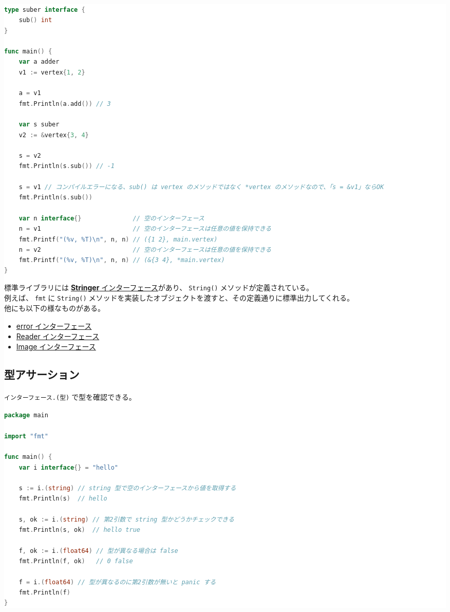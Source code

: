 ```go
type suber interface {
	sub() int
}

func main() {
	var a adder
	v1 := vertex{1, 2}

	a = v1
	fmt.Println(a.add()) // 3
	
	var s suber
	v2 := &vertex{3, 4}
	
	s = v2
	fmt.Println(s.sub()) // -1
	
	s = v1 // コンパイルエラーになる、sub() は vertex のメソッドではなく *vertex のメソッドなので、「s = &v1」ならOK
	fmt.Println(s.sub())
	
	var n interface{}              // 空のインターフェース
	n = v1                         // 空のインターフェースは任意の値を保持できる
	fmt.Printf("(%v, %T)\n", n, n) // ({1 2}, main.vertex)
	n = v2                         // 空のインターフェースは任意の値を保持できる
	fmt.Printf("(%v, %T)\n", n, n) // (&{3 4}, *main.vertex)
}
```

標準ライブラリには [**Stringer** インターフェース](https://go-tour-jp.appspot.com/methods/17)があり、 `String()` メソッドが定義されている。  
例えば、 `fmt` に `String()` メソッドを実装したオブジェクトを渡すと、その定義通りに標準出力してくれる。  
他にも以下の様なものがある。

- [error インターフェース](https://go-tour-jp.appspot.com/methods/19)
- [Reader インターフェース](https://go-tour-jp.appspot.com/methods/21)
- [Image インターフェース](https://go-tour-jp.appspot.com/methods/24)

## 型アサーション

`インターフェース.(型)` で型を確認できる。

```go
package main

import "fmt"

func main() {
	var i interface{} = "hello"

	s := i.(string) // string 型で空のインターフェースから値を取得する
	fmt.Println(s)  // hello

	s, ok := i.(string) // 第2引数で string 型かどうかチェックできる
	fmt.Println(s, ok)  // hello true

	f, ok := i.(float64) // 型が異なる場合は false
	fmt.Println(f, ok)   // 0 false

	f = i.(float64) // 型が異なるのに第2引数が無いと panic する
	fmt.Println(f)
}
```
